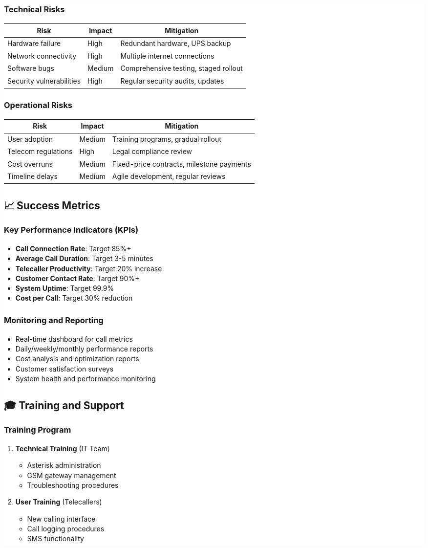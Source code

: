 ### Technical Risks
| Risk | Impact | Mitigation |
|------|--------|------------|
| Hardware failure | High | Redundant hardware, UPS backup |
| Network connectivity | High | Multiple internet connections |
| Software bugs | Medium | Comprehensive testing, staged rollout |
| Security vulnerabilities | High | Regular security audits, updates |

### Operational Risks
| Risk | Impact | Mitigation |
|------|--------|------------|
| User adoption | Medium | Training programs, gradual rollout |
| Telecom regulations | High | Legal compliance review |
| Cost overruns | Medium | Fixed-price contracts, milestone payments |
| Timeline delays | Medium | Agile development, regular reviews |

## 📈 Success Metrics

### Key Performance Indicators (KPIs)
- **Call Connection Rate**: Target 85%+
- **Average Call Duration**: Target 3-5 minutes
- **Telecaller Productivity**: Target 20% increase
- **Customer Contact Rate**: Target 90%+
- **System Uptime**: Target 99.9%
- **Cost per Call**: Target 30% reduction

### Monitoring and Reporting
- Real-time dashboard for call metrics
- Daily/weekly/monthly performance reports
- Cost analysis and optimization reports
- Customer satisfaction surveys
- System health and performance monitoring

## 🎓 Training and Support

### Training Program
1. **Technical Training** (IT Team)
   - Asterisk administration
   - GSM gateway management
   - Troubleshooting procedures

2. **User Training** (Telecallers)
   - New calling interface
   - Call logging procedures
   - SMS functionality
